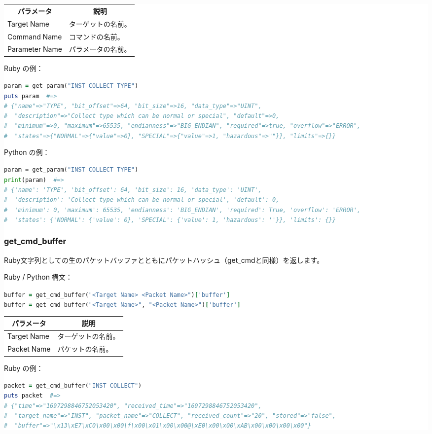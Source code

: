 | パラメータ      | 説明                    |
| --------------- | ----------------------- |
| Target Name     | ターゲットの名前。      |
| Command Name    | コマンドの名前。        |
| Parameter Name  | パラメータの名前。      |

Ruby の例：

```ruby
param = get_param("INST COLLECT TYPE")
puts param  #=>
# {"name"=>"TYPE", "bit_offset"=>64, "bit_size"=>16, "data_type"=>"UINT",
#  "description"=>"Collect type which can be normal or special", "default"=>0,
#  "minimum"=>0, "maximum"=>65535, "endianness"=>"BIG_ENDIAN", "required"=>true, "overflow"=>"ERROR",
#  "states"=>{"NORMAL"=>{"value"=>0}, "SPECIAL"=>{"value"=>1, "hazardous"=>""}}, "limits"=>{}}
```

Python の例：

```python
param = get_param("INST COLLECT TYPE")
print(param)  #=>
# {'name': 'TYPE', 'bit_offset': 64, 'bit_size': 16, 'data_type': 'UINT',
#  'description': 'Collect type which can be normal or special', 'default': 0,
#  'minimum': 0, 'maximum': 65535, 'endianness': 'BIG_ENDIAN', 'required': True, 'overflow': 'ERROR',
#  'states': {'NORMAL': {'value': 0}, 'SPECIAL': {'value': 1, 'hazardous': ''}}, 'limits': {}}
```

### get_cmd_buffer

Ruby文字列としての生のパケットバッファとともにパケットハッシュ（get_cmdと同様）を返します。

Ruby / Python 構文：

```ruby
buffer = get_cmd_buffer("<Target Name> <Packet Name>")['buffer']
buffer = get_cmd_buffer("<Target Name>", "<Packet Name>")['buffer']
```

| パラメータ   | 説明                 |
| ------------ | -------------------- |
| Target Name  | ターゲットの名前。   |
| Packet Name  | パケットの名前。     |

Ruby の例：

```ruby
packet = get_cmd_buffer("INST COLLECT")
puts packet  #=>
# {"time"=>"1697298846752053420", "received_time"=>"1697298846752053420",
#  "target_name"=>"INST", "packet_name"=>"COLLECT", "received_count"=>"20", "stored"=>"false",
#  "buffer"=>"\x13\xE7\xC0\x00\x00\f\x00\x01\x00\x00@\xE0\x00\x00\xAB\x00\x00\x00\x00"}
```
